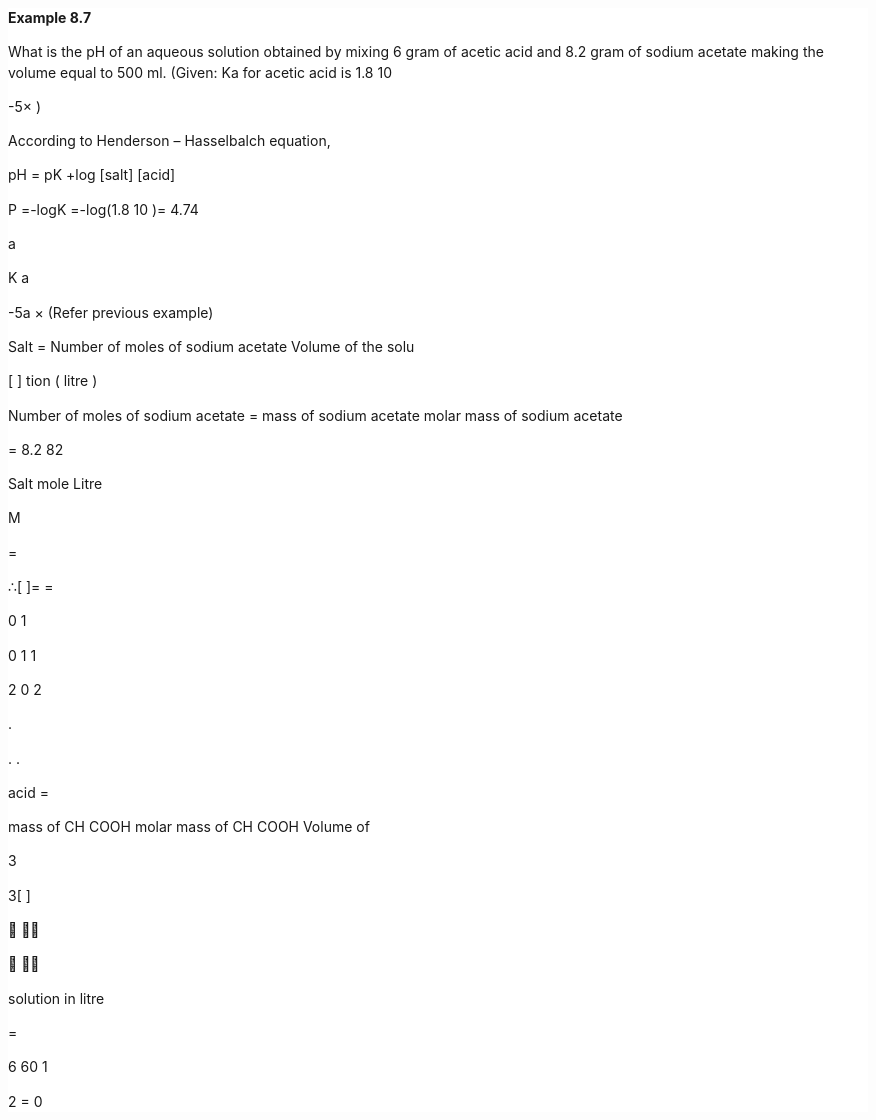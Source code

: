 **Example 8.7**

What is the pH of an aqueous solution obtained by mixing 6 gram of acetic acid and 8.2 gram of sodium acetate making the volume equal to 500 ml. (Given: Ka for acetic acid is 1.8 10

\-5× )

According to Henderson – Hasselbalch equation,

pH = pK +log \[salt\] \[acid\]

P =-logK =-log(1.8 10 )= 4.74

a

K a

\-5a × (Refer previous example)

Salt = Number of moles of sodium acetate Volume of the solu

\[ \] tion ( litre )

Number of moles of sodium acetate = mass of sodium acetate molar mass of sodium acetate

\= 8.2 82

Salt mole Litre

M

\=

∴\[ \]= =

0 1

0 1 1

2 0 2

.

. .

acid =

mass of CH COOH molar mass of CH COOH Volume of

3

3\[ \]

 

 

solution in litre

\=

6 60 1

2 = 0
